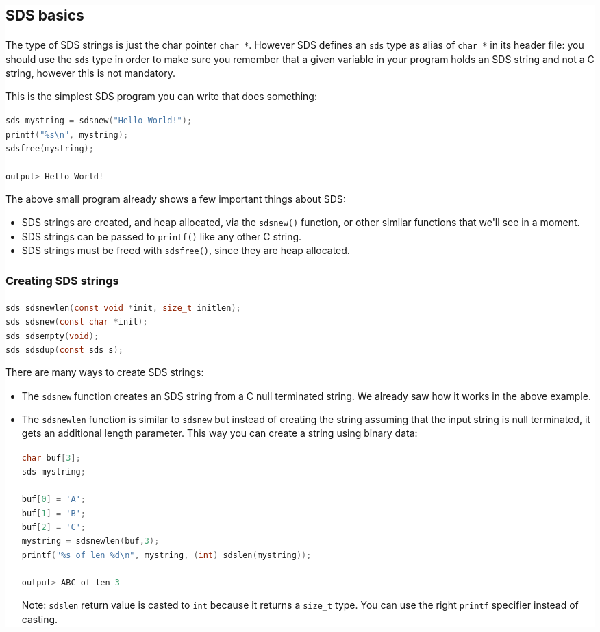 ## SDS basics

The type of SDS strings is just the char pointer `char *`. However SDS defines
an `sds` type as alias of `char *` in its header file: you should use the
`sds` type in order to make sure you remember that a given variable in your
program holds an SDS string and not a C string, however this is not mandatory.

This is the simplest SDS program you can write that does something:

```c
sds mystring = sdsnew("Hello World!");
printf("%s\n", mystring);
sdsfree(mystring);

output> Hello World!
```

The above small program already shows a few important things about SDS:

* SDS strings are created, and heap allocated, via the `sdsnew()` function, or other similar functions that we'll see in a moment.
* SDS strings can be passed to `printf()` like any other C string.
* SDS strings must be freed with `sdsfree()`, since they are heap allocated.

### Creating SDS strings

```c
sds sdsnewlen(const void *init, size_t initlen);
sds sdsnew(const char *init);
sds sdsempty(void);
sds sdsdup(const sds s);
```

There are many ways to create SDS strings:

* The `sdsnew` function creates an SDS string from a C null terminated string. We already saw how it works in the above example.
* The `sdsnewlen` function is similar to `sdsnew` but instead of creating the string assuming that the input string is null terminated, it gets an additional length parameter. This way you can create a string using binary data:

    ```c
    char buf[3];
    sds mystring;

    buf[0] = 'A';
    buf[1] = 'B';
    buf[2] = 'C';
    mystring = sdsnewlen(buf,3);
    printf("%s of len %d\n", mystring, (int) sdslen(mystring));

    output> ABC of len 3
    ```

  Note: `sdslen` return value is casted to `int` because it returns a `size_t`
type. You can use the right `printf` specifier instead of casting.
